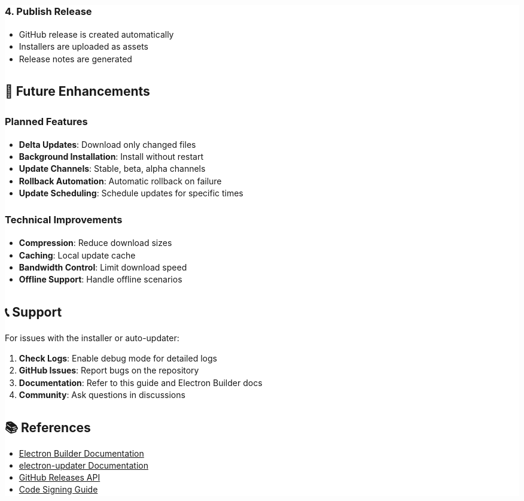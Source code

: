 ### 4. Publish Release
- GitHub release is created automatically
- Installers are uploaded as assets
- Release notes are generated

## 🔮 Future Enhancements

### Planned Features
- **Delta Updates**: Download only changed files
- **Background Installation**: Install without restart
- **Update Channels**: Stable, beta, alpha channels
- **Rollback Automation**: Automatic rollback on failure
- **Update Scheduling**: Schedule updates for specific times

### Technical Improvements
- **Compression**: Reduce download sizes
- **Caching**: Local update cache
- **Bandwidth Control**: Limit download speed
- **Offline Support**: Handle offline scenarios

## 📞 Support

For issues with the installer or auto-updater:

1. **Check Logs**: Enable debug mode for detailed logs
2. **GitHub Issues**: Report bugs on the repository
3. **Documentation**: Refer to this guide and Electron Builder docs
4. **Community**: Ask questions in discussions

## 📚 References

- [Electron Builder Documentation](https://www.electron.build/)
- [electron-updater Documentation](https://www.electron.build/auto-update)
- [GitHub Releases API](https://docs.github.com/en/rest/releases)
- [Code Signing Guide](https://www.electron.build/code-signing)
